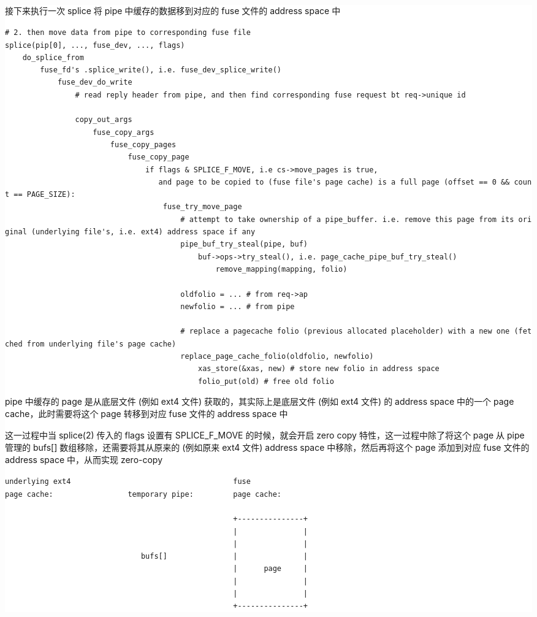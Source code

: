 接下来执行一次 splice 将 pipe 中缓存的数据移到对应的 fuse 文件的 address space 中

```
# 2. then move data from pipe to corresponding fuse file
splice(pip[0], ..., fuse_dev, ..., flags) 
    do_splice_from
        fuse_fd's .splice_write(), i.e. fuse_dev_splice_write()
            fuse_dev_do_write
                # read reply header from pipe, and then find corresponding fuse request bt req->unique id
                
                copy_out_args
                    fuse_copy_args
                        fuse_copy_pages
                            fuse_copy_page
                                if flags & SPLICE_F_MOVE, i.e cs->move_pages is true,
                                   and page to be copied to (fuse file's page cache) is a full page (offset == 0 && count == PAGE_SIZE):
                                    fuse_try_move_page
                                        # attempt to take ownership of a pipe_buffer. i.e. remove this page from its original (underlying file's, i.e. ext4) address space if any
                                        pipe_buf_try_steal(pipe, buf)
                                            buf->ops->try_steal(), i.e. page_cache_pipe_buf_try_steal()
                                                remove_mapping(mapping, folio)
                                        
                                        oldfolio = ... # from req->ap
                                        newfolio = ... # from pipe
                                        
                                        # replace a pagecache folio (previous allocated placeholder) with a new one (fetched from underlying file's page cache)
                                        replace_page_cache_folio(oldfolio, newfolio)
                                            xas_store(&xas, new) # store new folio in address space
                                            folio_put(old) # free old folio                                                
```

pipe 中缓存的 page 是从底层文件 (例如 ext4 文件) 获取的，其实际上是底层文件 (例如 ext4 文件) 的 address space 中的一个 page cache，此时需要将这个 page 转移到对应 fuse 文件的 address space 中

这一过程中当 splice(2) 传入的 flags 设置有 SPLICE_F_MOVE 的时候，就会开启 zero copy 特性，这一过程中除了将这个 page 从 pipe 管理的 bufs[] 数组移除，还需要将其从原来的 (例如原来 ext4 文件) address space 中移除，然后再将这个 page 添加到对应 fuse 文件的 address space 中，从而实现 zero-copy

```
underlying ext4                                     fuse
page cache:                 temporary pipe:         page cache:

                                                    +---------------+
                                                    |               |
                                                    |               |
                               bufs[]               |               |
                                                    |      page     |
                                                    |               |
                                                    |               |
                                                    +---------------+
```
